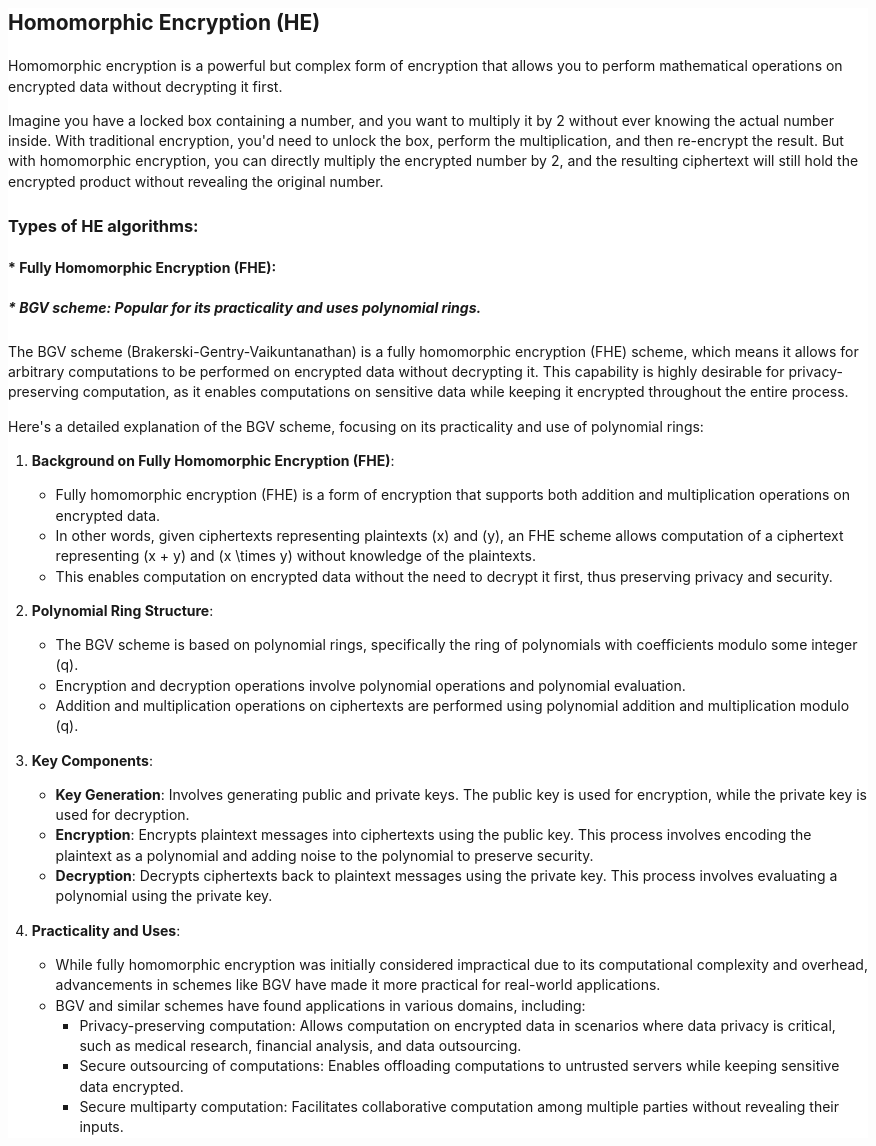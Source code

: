## Homomorphic Encryption (HE)

Homomorphic encryption is a powerful but complex form of encryption that allows you to perform mathematical operations on encrypted data without decrypting it first.

Imagine you have a locked box containing a number, and you want to multiply it by 2 without ever knowing the actual number inside. With traditional encryption, you'd need to unlock the box, perform the multiplication, and then re-encrypt the result. But with homomorphic encryption, you can directly multiply the encrypted number by 2, and the resulting ciphertext will still hold the encrypted product without revealing the original number.

### Types of HE algorithms:

#### * Fully Homomorphic Encryption (FHE):
##### * BGV scheme: Popular for its practicality and uses polynomial rings.

The BGV scheme (Brakerski-Gentry-Vaikuntanathan) is a fully homomorphic encryption (FHE) scheme, which means it allows for arbitrary computations to be performed on encrypted data without decrypting it. This capability is highly desirable for privacy-preserving computation, as it enables computations on sensitive data while keeping it encrypted throughout the entire process.

Here's a detailed explanation of the BGV scheme, focusing on its practicality and use of polynomial rings:

1. **Background on Fully Homomorphic Encryption (FHE)**:
   - Fully homomorphic encryption (FHE) is a form of encryption that supports both addition and multiplication operations on encrypted data.
   - In other words, given ciphertexts representing plaintexts \(x\) and \(y\), an FHE scheme allows computation of a ciphertext representing \(x + y\) and \(x \times y\) without knowledge of the plaintexts.
   - This enables computation on encrypted data without the need to decrypt it first, thus preserving privacy and security.

2. **Polynomial Ring Structure**:
   - The BGV scheme is based on polynomial rings, specifically the ring of polynomials with coefficients modulo some integer \(q\).
   - Encryption and decryption operations involve polynomial operations and polynomial evaluation.
   - Addition and multiplication operations on ciphertexts are performed using polynomial addition and multiplication modulo \(q\).

3. **Key Components**:
   - **Key Generation**: Involves generating public and private keys. The public key is used for encryption, while the private key is used for decryption.
   - **Encryption**: Encrypts plaintext messages into ciphertexts using the public key. This process involves encoding the plaintext as a polynomial and adding noise to the polynomial to preserve security.
   - **Decryption**: Decrypts ciphertexts back to plaintext messages using the private key. This process involves evaluating a polynomial using the private key.

4. **Practicality and Uses**:
   - While fully homomorphic encryption was initially considered impractical due to its computational complexity and overhead, advancements in schemes like BGV have made it more practical for real-world applications.
   - BGV and similar schemes have found applications in various domains, including:
     - Privacy-preserving computation: Allows computation on encrypted data in scenarios where data privacy is critical, such as medical research, financial analysis, and data outsourcing.
     - Secure outsourcing of computations: Enables offloading computations to untrusted servers while keeping sensitive data encrypted.
     - Secure multiparty computation: Facilitates collaborative computation among multiple parties without revealing their inputs.
